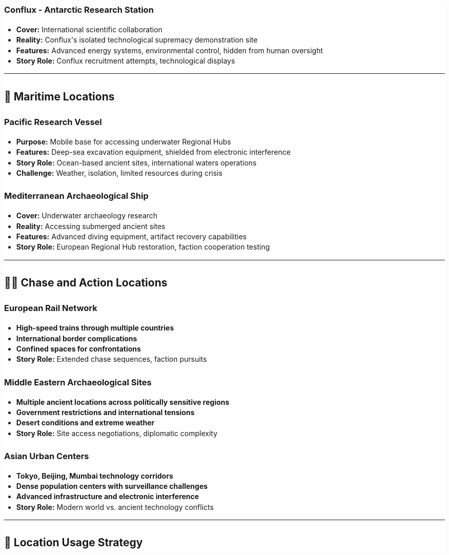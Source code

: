 ### **Conflux - Antarctic Research Station**
- **Cover:** International scientific collaboration
- **Reality:** Conflux's isolated technological supremacy demonstration site
- **Features:** Advanced energy systems, environmental control, hidden from human oversight
- **Story Role:** Conflux recruitment attempts, technological displays

---

## 🌊 Maritime Locations

### **Pacific Research Vessel**
- **Purpose:** Mobile base for accessing underwater Regional Hubs
- **Features:** Deep-sea excavation equipment, shielded from electronic interference
- **Story Role:** Ocean-based ancient sites, international waters operations
- **Challenge:** Weather, isolation, limited resources during crisis

### **Mediterranean Archaeological Ship**
- **Cover:** Underwater archaeology research
- **Reality:** Accessing submerged ancient sites
- **Features:** Advanced diving equipment, artifact recovery capabilities
- **Story Role:** European Regional Hub restoration, faction cooperation testing

---

## 🏃‍♂️ Chase and Action Locations

### **European Rail Network**
- **High-speed trains through multiple countries**
- **International border complications**
- **Confined spaces for confrontations**
- **Story Role:** Extended chase sequences, faction pursuits

### **Middle Eastern Archaeological Sites**
- **Multiple ancient locations across politically sensitive regions**
- **Government restrictions and international tensions**
- **Desert conditions and extreme weather**
- **Story Role:** Site access negotiations, diplomatic complexity

### **Asian Urban Centers**
- **Tokyo, Beijing, Mumbai technology corridors**
- **Dense population centers with surveillance challenges**
- **Advanced infrastructure and electronic interference**
- **Story Role:** Modern world vs. ancient technology conflicts

---

## 📍 Location Usage Strategy
